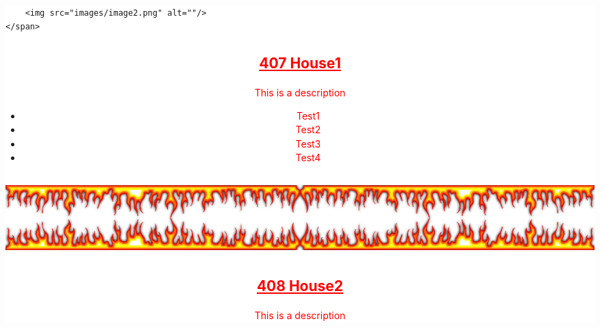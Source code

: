 		<img src="images/image2.png" alt=""/>
	</span>
</h2>
<h2 class="c7" style="text-align: center;">
	<span style="--darkreader-inline-bgcolor: #000000; color: #ff0000; --darkreader-inline-color: #ff1a1a;">
		<a style="--darkreader-inline-bgcolor: #000000; color: #ff0000; --darkreader-inline-color: #ff1a1a;" href="https://discord.gg/QyRkZ9nqVF&amp;amp;sa=D&amp;amp;source=editors&amp;amp;ust=1630471496760000&amp;amp;usg=AOvVaw1bGYXToh5X0GJVSC1Lj4tO">407 House1</a>
	</span>
</h2>
<p style="text-align: center;">
	<span style="--darkreader-inline-bgcolor: #000000; color: #ff0000; --darkreader-inline-color: #ff1a1a;">This is a description</span>
</p>
<ul style="list-style-type: disc; text-align: center;">
	<li style="text-align: center;">
		<span style="--darkreader-inline-bgcolor: #000000; color: #ff0000; --darkreader-inline-color: #ff1a1a;">Test1</span>
	</li>
	<li style="text-align: center;">
		<span style="--darkreader-inline-bgcolor: #000000; color: #ff0000; --darkreader-inline-color: #ff1a1a;">Test2</span>
	</li>
	<li style="text-align: center;">
		<span style="--darkreader-inline-bgcolor: #000000; color: #ff0000; --darkreader-inline-color: #ff1a1a;">Test3</span>
	</li>
	<li style="text-align: center;">
		<span style="--darkreader-inline-bgcolor: #000000; color: #ff0000; --darkreader-inline-color: #ff1a1a;">Test4</span>
	</li>
</ul>
<h2 class="c7" style="text-align: center;">
	<span style="--darkreader-inline-bgcolor: #000000; color: #ff0000; --darkreader-inline-color: #ff1a1a;">
		<img src="images/image2.png" alt=""/>
	</span>
</h2>
<h2 class="c7" style="text-align: center;">
	<span style="--darkreader-inline-bgcolor: #000000; color: #ff0000; --darkreader-inline-color: #ff1a1a;">
		<a style="--darkreader-inline-bgcolor: #000000; color: #ff0000; --darkreader-inline-color: #ff1a1a;" href="https://discord.gg/QyRkZ9nqVF&amp;amp;sa=D&amp;amp;source=editors&amp;amp;ust=1630471496760000&amp;amp;usg=AOvVaw1bGYXToh5X0GJVSC1Lj4tO">408 House2</a>
	</span>
</h2>
<p style="text-align: center;">
	<span style="--darkreader-inline-bgcolor: #000000; color: #ff0000; --darkreader-inline-color: #ff1a1a;">This is a description</span>
</p>
<ul style="list-style-type: disc; text-align: center;">